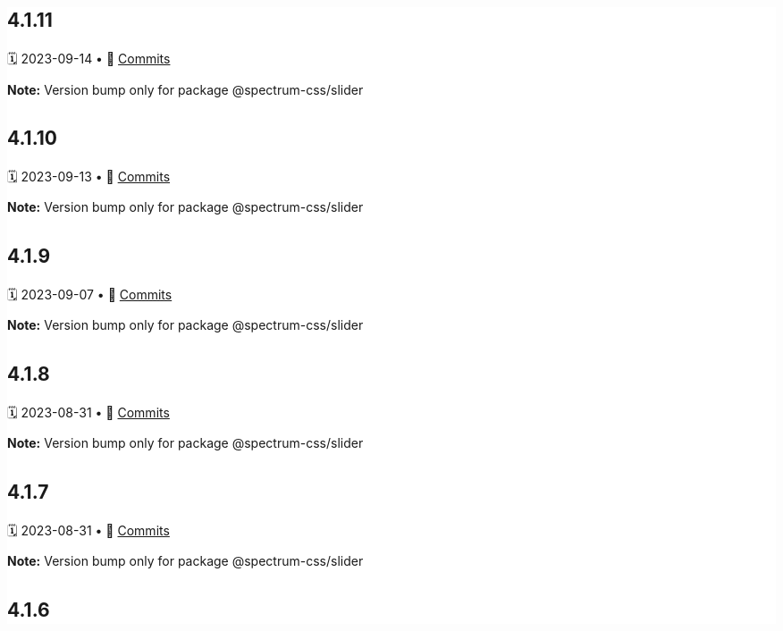 <a name="4.1.11"></a>

## 4.1.11

🗓
2023-09-14 • 📝 [Commits](https://github.com/adobe/spectrum-css/compare/@spectrum-css/slider@4.1.10...@spectrum-css/slider@4.1.11)

**Note:** Version bump only for package @spectrum-css/slider

<a name="4.1.10"></a>

## 4.1.10

🗓
2023-09-13 • 📝 [Commits](https://github.com/adobe/spectrum-css/compare/@spectrum-css/slider@4.1.9...@spectrum-css/slider@4.1.10)

**Note:** Version bump only for package @spectrum-css/slider

<a name="4.1.9"></a>

## 4.1.9

🗓
2023-09-07 • 📝 [Commits](https://github.com/adobe/spectrum-css/compare/@spectrum-css/slider@4.1.8...@spectrum-css/slider@4.1.9)

**Note:** Version bump only for package @spectrum-css/slider

<a name="4.1.8"></a>

## 4.1.8

🗓
2023-08-31 • 📝 [Commits](https://github.com/adobe/spectrum-css/compare/@spectrum-css/slider@4.1.7...@spectrum-css/slider@4.1.8)

**Note:** Version bump only for package @spectrum-css/slider

<a name="4.1.7"></a>

## 4.1.7

🗓
2023-08-31 • 📝 [Commits](https://github.com/adobe/spectrum-css/compare/@spectrum-css/slider@4.1.6...@spectrum-css/slider@4.1.7)

**Note:** Version bump only for package @spectrum-css/slider

<a name="4.1.6"></a>

## 4.1.6
